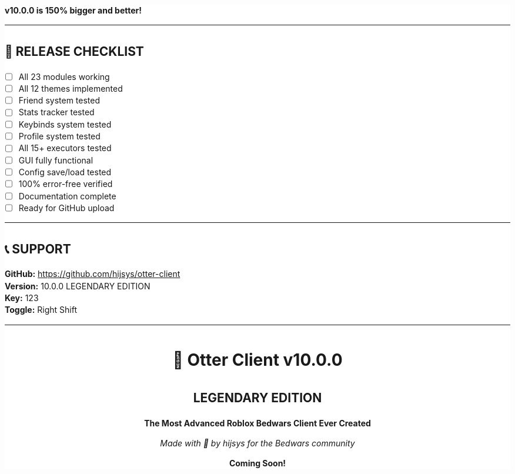 **v10.0.0 is 150% bigger and better!**

---

## 🚀 RELEASE CHECKLIST

- [ ] All 23 modules working
- [ ] All 12 themes implemented
- [ ] Friend system tested
- [ ] Stats tracker tested
- [ ] Keybinds system tested
- [ ] Profile system tested
- [ ] All 15+ executors tested
- [ ] GUI fully functional
- [ ] Config save/load tested
- [ ] 100% error-free verified
- [ ] Documentation complete
- [ ] Ready for GitHub upload

---

## 📞 SUPPORT

**GitHub:** https://github.com/hijsys/otter-client  
**Version:** 10.0.0 LEGENDARY EDITION  
**Key:** 123  
**Toggle:** Right Shift

---

<div align="center">

# 🌟 Otter Client v10.0.0
## LEGENDARY EDITION

**The Most Advanced Roblox Bedwars Client Ever Created**

*Made with 💙 by hijsys for the Bedwars community*

**Coming Soon!**

</div>
